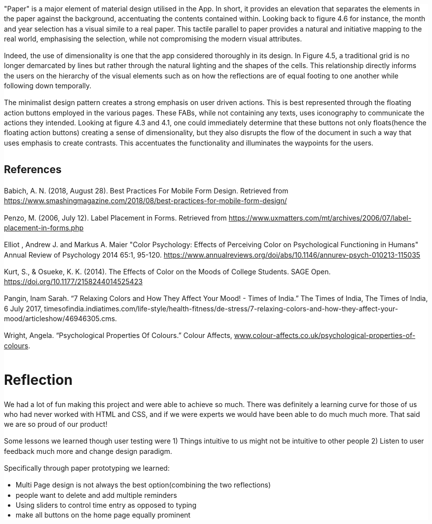 "Paper" is a major element of material design utilised in the App. In short, it provides an elevation that separates the elements in the paper against the background, accentuating the contents contained within. Looking back to figure 4.6 for instance, the month and year selection has a visual simile to a real paper. This tactile parallel to paper provides a natural and initiative mapping to the real world, emphasising the selection, while not compromising the modern visual attributes. 

Indeed, the use of dimensionality is one that the app considered thoroughly in its design. In Figure 4.5, a traditional grid is no longer demarcated by lines but rather through the natural lighting and the shapes of the cells. This relationship directly informs the users on the hierarchy of the visual elements such as on how the reflections are of equal footing to one another while following down temporally. 

The minimalist design pattern creates a strong emphasis on user driven actions. This is best represented through the floating action buttons employed in the various pages. These FABs, while not containing any texts, uses iconography to communicate the actions they intended. Looking at figure 4.3 and 4.1, one could immediately determine that these buttons not only floats(hence the floating action buttons) creating a sense of dimensionality, but they also disrupts the flow of the document in such a way that uses emphasis to create contrasts. This accentuates the functionality and illuminates the waypoints for the users.

## References

Babich, A. N. (2018, August 28). Best Practices For Mobile Form Design. Retrieved from https://www.smashingmagazine.com/2018/08/best-practices-for-mobile-form-design/

Penzo, M. (2006, July 12). Label Placement in Forms. Retrieved from https://www.uxmatters.com/mt/archives/2006/07/label-placement-in-forms.php

Elliot , Andrew J. and Markus A. Maier "Color Psychology: Effects of Perceiving Color on Psychological Functioning in Humans" Annual Review of Psychology 2014 65:1, 95-120. https://www.annualreviews.org/doi/abs/10.1146/annurev-psych-010213-115035

Kurt, S., & Osueke, K. K. (2014). The Effects of Color on the Moods of College Students. SAGE Open. https://doi.org/10.1177/2158244014525423

Pangin, Inam Sarah. “7 Relaxing Colors and How They Affect Your Mood! - Times of India.” The Times of India, The Times of India, 6 July 2017, timesofindia.indiatimes.com/life-style/health-fitness/de-stress/7-relaxing-colors-and-how-they-affect-your-mood/articleshow/46946305.cms.

Wright, Angela. “Psychological Properties Of Colours.” Colour Affects, www.colour-affects.co.uk/psychological-properties-of-colours.

# Reflection

We had a lot of fun making this project and were able to achieve so much. There was definitely a learning curve for those of us who had never worked with HTML and CSS, and if we were experts we would have been able to do much much more. That said we are so proud of our product!

Some lessons we learned though user testing were 1) Things intuitive to us might not be intuitive to other people 2) Listen to user feedback much more and change design paradigm.

Specifically through paper prototyping we learned:
- Multi Page design is not always the best option(combining the two reflections)
- people want to delete and add multiple reminders
- Using sliders to control time entry as opposed to typing
- make all buttons on the home page equally prominent
